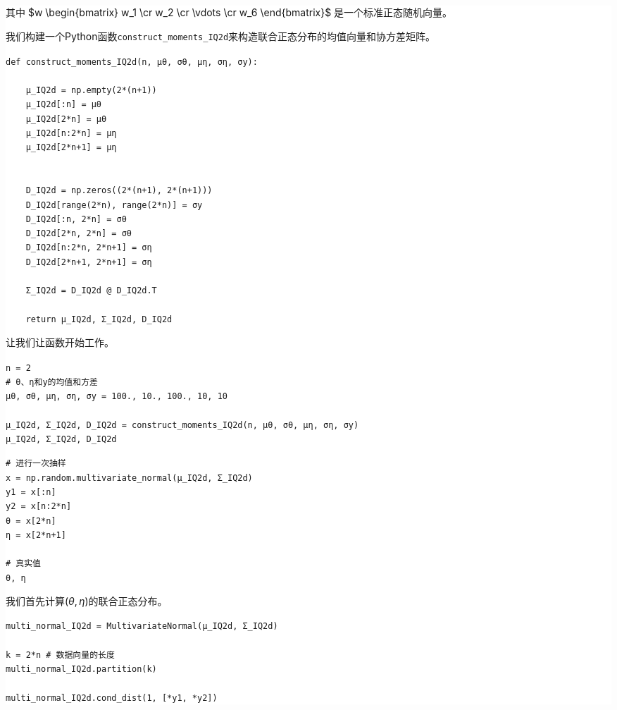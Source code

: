 其中
$w \begin{bmatrix} w_1 \cr w_2 \cr \vdots \cr w_6 \end{bmatrix}$
是一个标准正态随机向量。

我们构建一个Python函数`construct_moments_IQ2d`来构造联合正态分布的均值向量和协方差矩阵。

```{code-cell} ipython3
def construct_moments_IQ2d(n, μθ, σθ, μη, ση, σy):

    μ_IQ2d = np.empty(2*(n+1))
    μ_IQ2d[:n] = μθ
    μ_IQ2d[2*n] = μθ
    μ_IQ2d[n:2*n] = μη
    μ_IQ2d[2*n+1] = μη


    D_IQ2d = np.zeros((2*(n+1), 2*(n+1)))
    D_IQ2d[range(2*n), range(2*n)] = σy
    D_IQ2d[:n, 2*n] = σθ
    D_IQ2d[2*n, 2*n] = σθ
    D_IQ2d[n:2*n, 2*n+1] = ση
    D_IQ2d[2*n+1, 2*n+1] = ση

    Σ_IQ2d = D_IQ2d @ D_IQ2d.T

    return μ_IQ2d, Σ_IQ2d, D_IQ2d
```

让我们让函数开始工作。

```{code-cell} ipython3
n = 2
# θ、η和y的均值和方差
μθ, σθ, μη, ση, σy = 100., 10., 100., 10, 10

μ_IQ2d, Σ_IQ2d, D_IQ2d = construct_moments_IQ2d(n, μθ, σθ, μη, ση, σy)
μ_IQ2d, Σ_IQ2d, D_IQ2d
```

```{code-cell} ipython3
# 进行一次抽样
x = np.random.multivariate_normal(μ_IQ2d, Σ_IQ2d)
y1 = x[:n]
y2 = x[n:2*n]
θ = x[2*n]
η = x[2*n+1]

# 真实值
θ, η
```

我们首先计算$\left(\theta, \eta\right)$的联合正态分布。

```{code-cell} ipython3
multi_normal_IQ2d = MultivariateNormal(μ_IQ2d, Σ_IQ2d)

k = 2*n # 数据向量的长度
multi_normal_IQ2d.partition(k)

multi_normal_IQ2d.cond_dist(1, [*y1, *y2])
```
